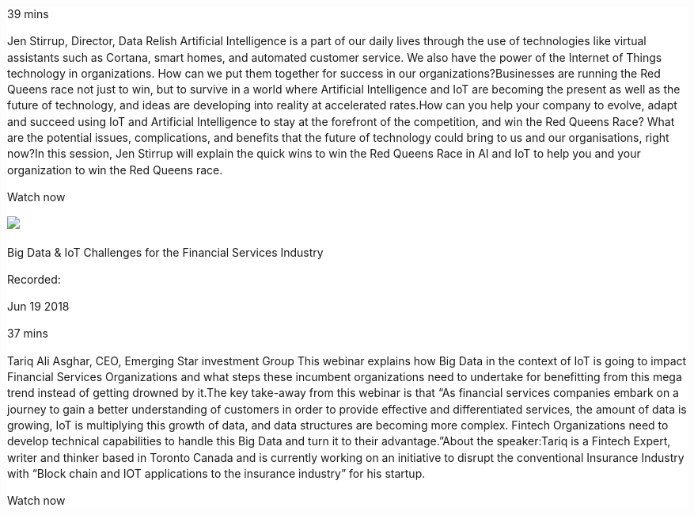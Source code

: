 

 39 mins
 

 
 Jen Stirrup, Director, Data Relish
 Artificial Intelligence is a part of our daily lives through the use of technologies like virtual assistants such as Cortana, smart homes, and automated customer service. We also have the power of the Internet of Things technology in organizations. How can we put them together for success in our organizations?Businesses are running the Red Queens race not just to win, but to survive in a world where Artificial Intelligence and IoT are becoming the present as well as the future of technology, and ideas are developing into reality at accelerated rates.How can you help your company to evolve, adapt and succeed using IoT and Artificial Intelligence to stay at the forefront of the competition, and win the Red Queens Race? What are the potential issues, complications, and benefits that the future of technology could bring to us and our organisations, right now?In this session, Jen Stirrup will explain the quick wins to win the Red Queens Race in AI and IoT to help you and your organization to win the Red Queens race.
 
 
 
Watch now
 
 
 
 

 

 
 
 
 
 ![](https://www.brighttalk.com/communication/321993/thumbnail_1529431079.png)

 
 Big Data & IoT Challenges for the Financial Services Industry

 

 Recorded: 
 
 Jun 19 2018
 


 37 mins
 

 
 Tariq Ali Asghar, CEO, Emerging Star investment Group
 This webinar explains how Big Data in the context of IoT is going to impact Financial Services Organizations and what steps these incumbent organizations need to undertake for benefitting from this mega trend instead of getting drowned by it.The key take-away from this webinar is that “As financial services companies embark on a journey to gain a better understanding of customers in order to provide effective and differentiated services, the amount of data is growing, IoT is multiplying this growth of data, and data structures are becoming more complex. Fintech Organizations need to develop technical capabilities to handle this Big Data and turn it to their advantage.”About the speaker:Tariq is a Fintech Expert, writer and thinker based in Toronto Canada and is currently working on an initiative to disrupt the conventional Insurance Industry with “Block chain and IOT applications to the insurance industry” for his startup.
 
 
 
Watch now
 